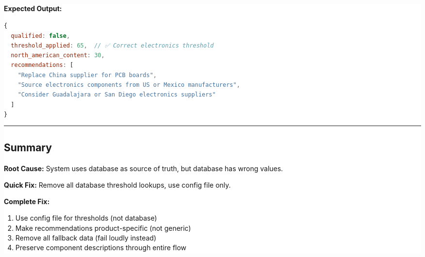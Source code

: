 **Expected Output:**
```javascript
{
  qualified: false,
  threshold_applied: 65,  // ✅ Correct electronics threshold
  north_american_content: 30,
  recommendations: [
    "Replace China supplier for PCB boards",
    "Source electronics components from US or Mexico manufacturers",
    "Consider Guadalajara or San Diego electronics suppliers"
  ]
}
```

---

## Summary

**Root Cause:** System uses database as source of truth, but database has wrong values.

**Quick Fix:** Remove all database threshold lookups, use config file only.

**Complete Fix:**
1. Use config file for thresholds (not database)
2. Make recommendations product-specific (not generic)
3. Remove all fallback data (fail loudly instead)
4. Preserve component descriptions through entire flow
